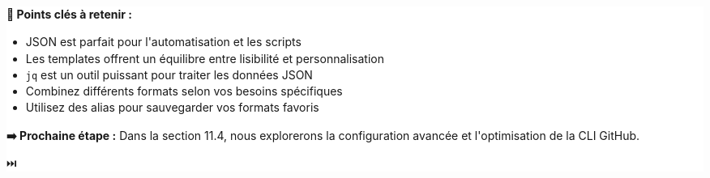 
**🎯 Points clés à retenir :**
- JSON est parfait pour l'automatisation et les scripts
- Les templates offrent un équilibre entre lisibilité et personnalisation
- `jq` est un outil puissant pour traiter les données JSON
- Combinez différents formats selon vos besoins spécifiques
- Utilisez des alias pour sauvegarder vos formats favoris

**➡️ Prochaine étape :** Dans la section 11.4, nous explorerons la configuration avancée et l'optimisation de la CLI GitHub.

⏭️
